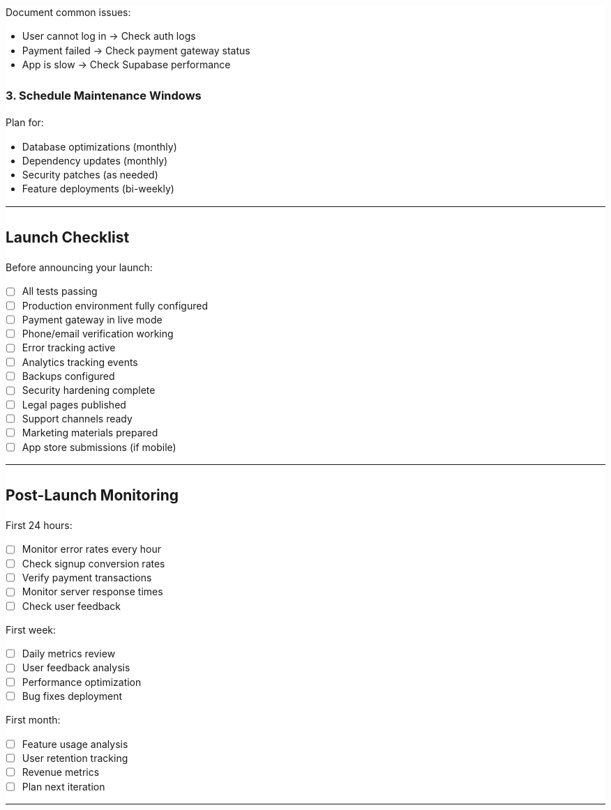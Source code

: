 Document common issues:
- User cannot log in → Check auth logs
- Payment failed → Check payment gateway status
- App is slow → Check Supabase performance

### 3. Schedule Maintenance Windows

Plan for:
- Database optimizations (monthly)
- Dependency updates (monthly)
- Security patches (as needed)
- Feature deployments (bi-weekly)

---

## Launch Checklist

Before announcing your launch:

- [ ] All tests passing
- [ ] Production environment fully configured
- [ ] Payment gateway in live mode
- [ ] Phone/email verification working
- [ ] Error tracking active
- [ ] Analytics tracking events
- [ ] Backups configured
- [ ] Security hardening complete
- [ ] Legal pages published
- [ ] Support channels ready
- [ ] Marketing materials prepared
- [ ] App store submissions (if mobile)

---

## Post-Launch Monitoring

First 24 hours:
- [ ] Monitor error rates every hour
- [ ] Check signup conversion rates
- [ ] Verify payment transactions
- [ ] Monitor server response times
- [ ] Check user feedback

First week:
- [ ] Daily metrics review
- [ ] User feedback analysis
- [ ] Performance optimization
- [ ] Bug fixes deployment

First month:
- [ ] Feature usage analysis
- [ ] User retention tracking
- [ ] Revenue metrics
- [ ] Plan next iteration

---